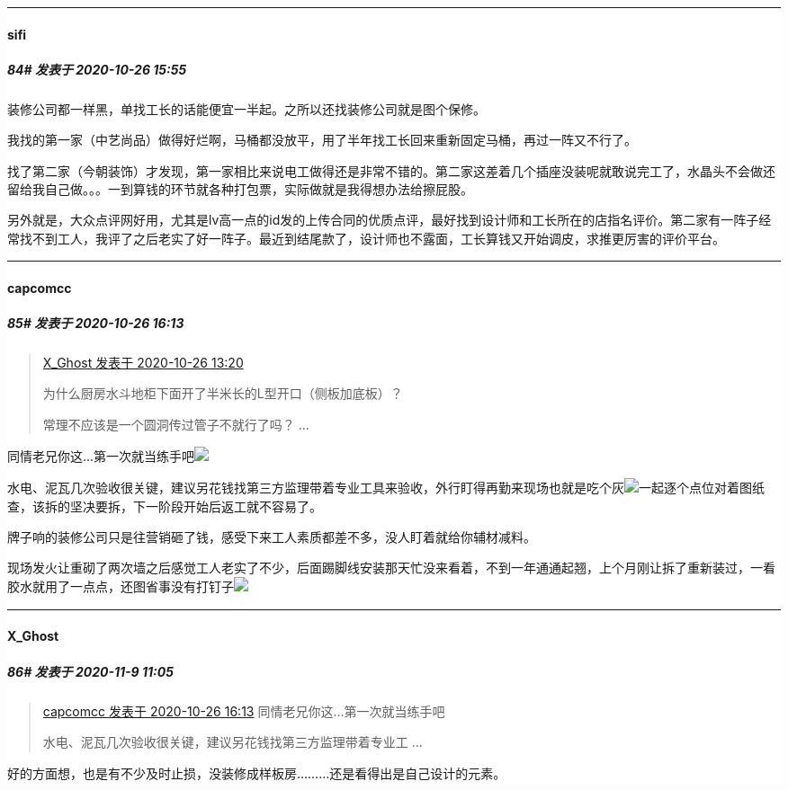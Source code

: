 
*****

####  sifi  
##### 84#       发表于 2020-10-26 15:55




装修公司都一样黑，单找工长的话能便宜一半起。之所以还找装修公司就是图个保修。

我找的第一家（中艺尚品）做得好烂啊，马桶都没放平，用了半年找工长回来重新固定马桶，再过一阵又不行了。

找了第二家（今朝装饰）才发现，第一家相比来说电工做得还是非常不错的。第二家这差着几个插座没装呢就敢说完工了，水晶头不会做还留给我自己做。。。一到算钱的环节就各种打包票，实际做就是我得想办法给擦屁股。

另外就是，大众点评网好用，尤其是lv高一点的id发的上传合同的优质点评，最好找到设计师和工长所在的店指名评价。第二家有一阵子经常找不到工人，我评了之后老实了好一阵子。最近到结尾款了，设计师也不露面，工长算钱又开始调皮，求推更厉害的评价平台。







*****

####  capcomcc  
##### 85#       发表于 2020-10-26 16:13



<blockquote><a href="httphttps://bbs.saraba1st.com/2b/forum.php?mod=redirect&amp;goto=findpost&amp;pid=49176204&amp;ptid=1959901" target="_blank">X_Ghost 发表于 2020-10-26 13:20</a>

为什么厨房水斗地柜下面开了半米长的L型开口（侧板加底板）？

常理不应该是一个圆洞传过管子不就行了吗？ ...</blockquote>
同情老兄你这...第一次就当练手吧<img src="https://static.saraba1st.com/image/smiley/face2017/105.png" referrerpolicy="no-referrer">

水电、泥瓦几次验收很关键，建议另花钱找第三方监理带着专业工具来验收，外行盯得再勤来现场也就是吃个灰<img src="https://static.saraba1st.com/image/smiley/face2017/037.png" referrerpolicy="no-referrer">一起逐个点位对着图纸查，该拆的坚决要拆，下一阶段开始后返工就不容易了。

牌子响的装修公司只是往营销砸了钱，感受下来工人素质都差不多，没人盯着就给你辅材减料。

现场发火让重砌了两次墙之后感觉工人老实了不少，后面踢脚线安装那天忙没来看着，不到一年通通起翘，上个月刚让拆了重新装过，一看胶水就用了一点点，还图省事没有打钉子<img src="https://static.saraba1st.com/image/smiley/face2017/002.png" referrerpolicy="no-referrer">







*****

####  X_Ghost  
##### 86#       发表于 2020-11-9 11:05



<blockquote><a href="httphttps://bbs.saraba1st.com/2b/forum.php?mod=redirect&amp;goto=findpost&amp;pid=49177948&amp;ptid=1959901" target="_blank">capcomcc 发表于 2020-10-26 16:13</a>
同情老兄你这...第一次就当练手吧

水电、泥瓦几次验收很关键，建议另花钱找第三方监理带着专业工 ...</blockquote>
好的方面想，也是有不少及时止损，没装修成样板房………还是看得出是自己设计的元素。
